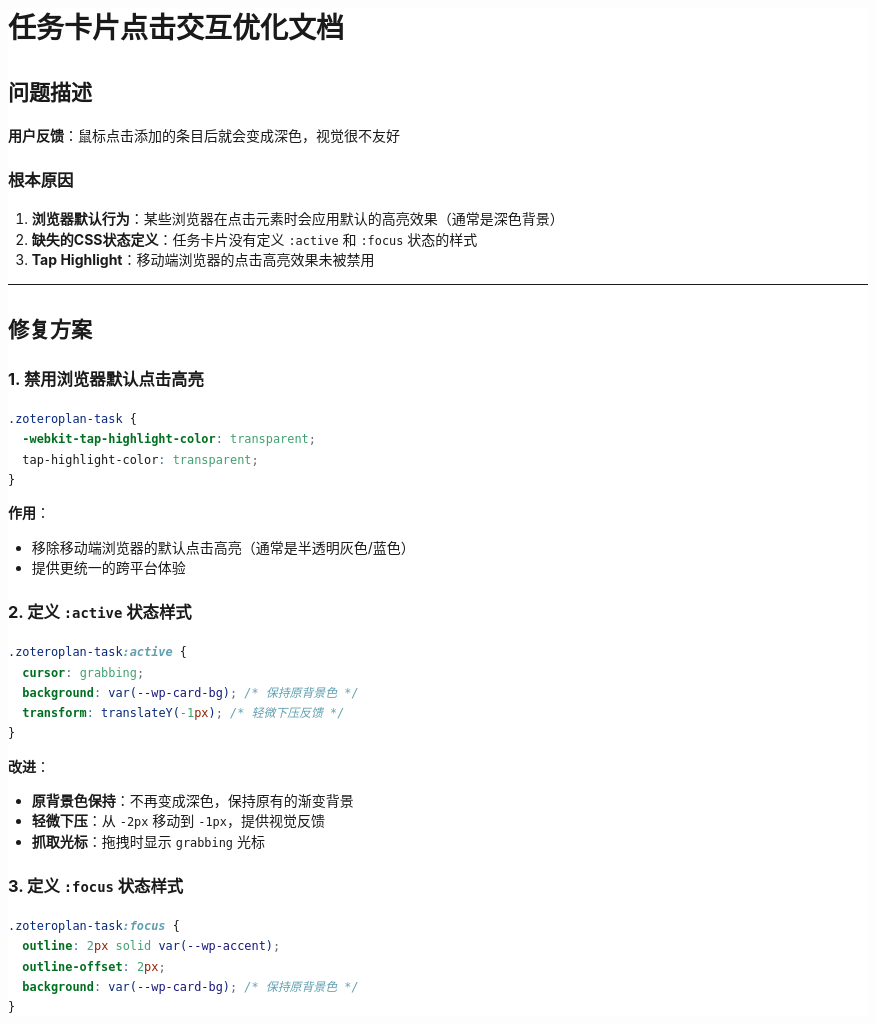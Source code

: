 # 任务卡片点击交互优化文档

## 问题描述

**用户反馈**：鼠标点击添加的条目后就会变成深色，视觉很不友好

### 根本原因

1. **浏览器默认行为**：某些浏览器在点击元素时会应用默认的高亮效果（通常是深色背景）
2. **缺失的CSS状态定义**：任务卡片没有定义 `:active` 和 `:focus` 状态的样式
3. **Tap Highlight**：移动端浏览器的点击高亮效果未被禁用

---

## 修复方案

### 1. 禁用浏览器默认点击高亮

```css
.zoteroplan-task {
  -webkit-tap-highlight-color: transparent;
  tap-highlight-color: transparent;
}
```

**作用**：

- 移除移动端浏览器的默认点击高亮（通常是半透明灰色/蓝色）
- 提供更统一的跨平台体验

### 2. 定义 `:active` 状态样式

```css
.zoteroplan-task:active {
  cursor: grabbing;
  background: var(--wp-card-bg); /* 保持原背景色 */
  transform: translateY(-1px); /* 轻微下压反馈 */
}
```

**改进**：

- **原背景色保持**：不再变成深色，保持原有的渐变背景
- **轻微下压**：从 `-2px` 移动到 `-1px`，提供视觉反馈
- **抓取光标**：拖拽时显示 `grabbing` 光标

### 3. 定义 `:focus` 状态样式

```css
.zoteroplan-task:focus {
  outline: 2px solid var(--wp-accent);
  outline-offset: 2px;
  background: var(--wp-card-bg); /* 保持原背景色 */
}
```
